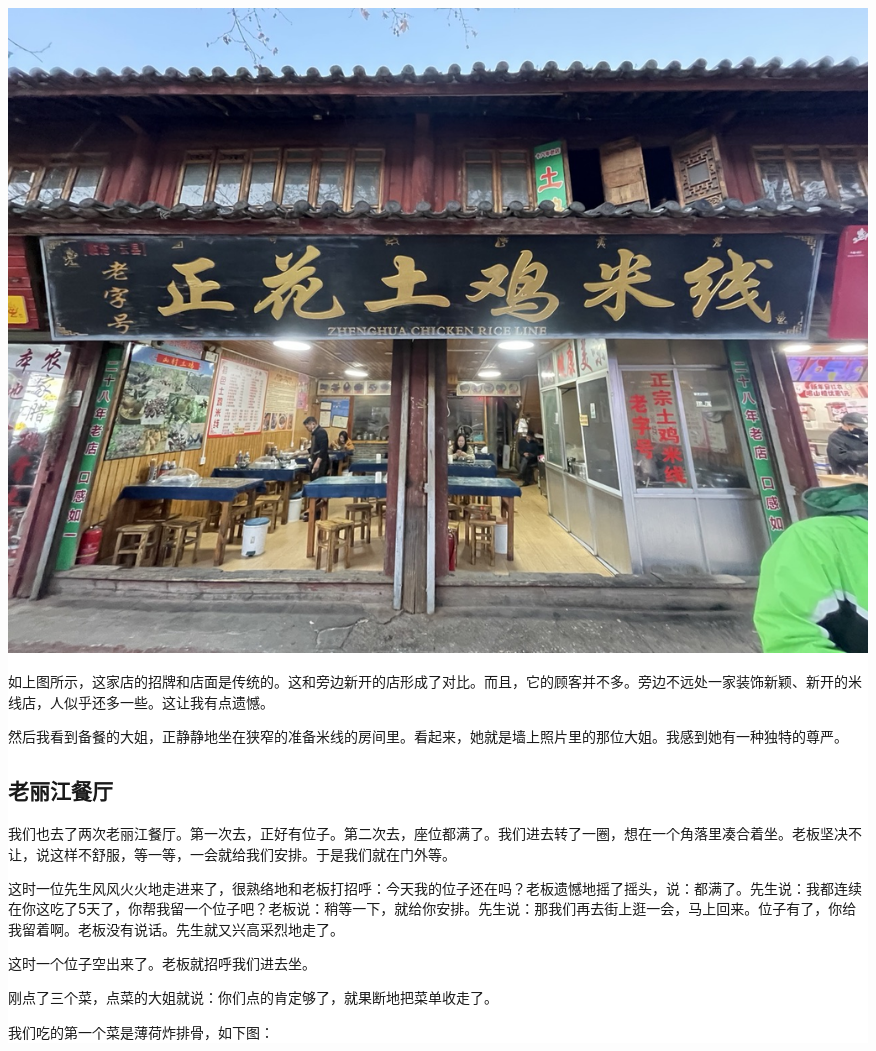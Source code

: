 ![](fig/15-mixian/5.jpg)

如上图所示，这家店的招牌和店面是传统的。这和旁边新开的店形成了对比。而且，它的顾客并不多。旁边不远处一家装饰新颖、新开的米线店，人似乎还多一些。这让我有点遗憾。

然后我看到备餐的大姐，正静静地坐在狭窄的准备米线的房间里。看起来，她就是墙上照片里的那位大姐。我感到她有一种独特的尊严。

## 老丽江餐厅

我们也去了两次老丽江餐厅。第一次去，正好有位子。第二次去，座位都满了。我们进去转了一圈，想在一个角落里凑合着坐。老板坚决不让，说这样不舒服，等一等，一会就给我们安排。于是我们就在门外等。

这时一位先生风风火火地走进来了，很熟络地和老板打招呼：今天我的位子还在吗？老板遗憾地摇了摇头，说：都满了。先生说：我都连续在你这吃了5天了，你帮我留一个位子吧？老板说：稍等一下，就给你安排。先生说：那我们再去街上逛一会，马上回来。位子有了，你给我留着啊。老板没有说话。先生就又兴高采烈地走了。

这时一个位子空出来了。老板就招呼我们进去坐。

刚点了三个菜，点菜的大姐就说：你们点的肯定够了，就果断地把菜单收走了。

我们吃的第一个菜是薄荷炸排骨，如下图：
